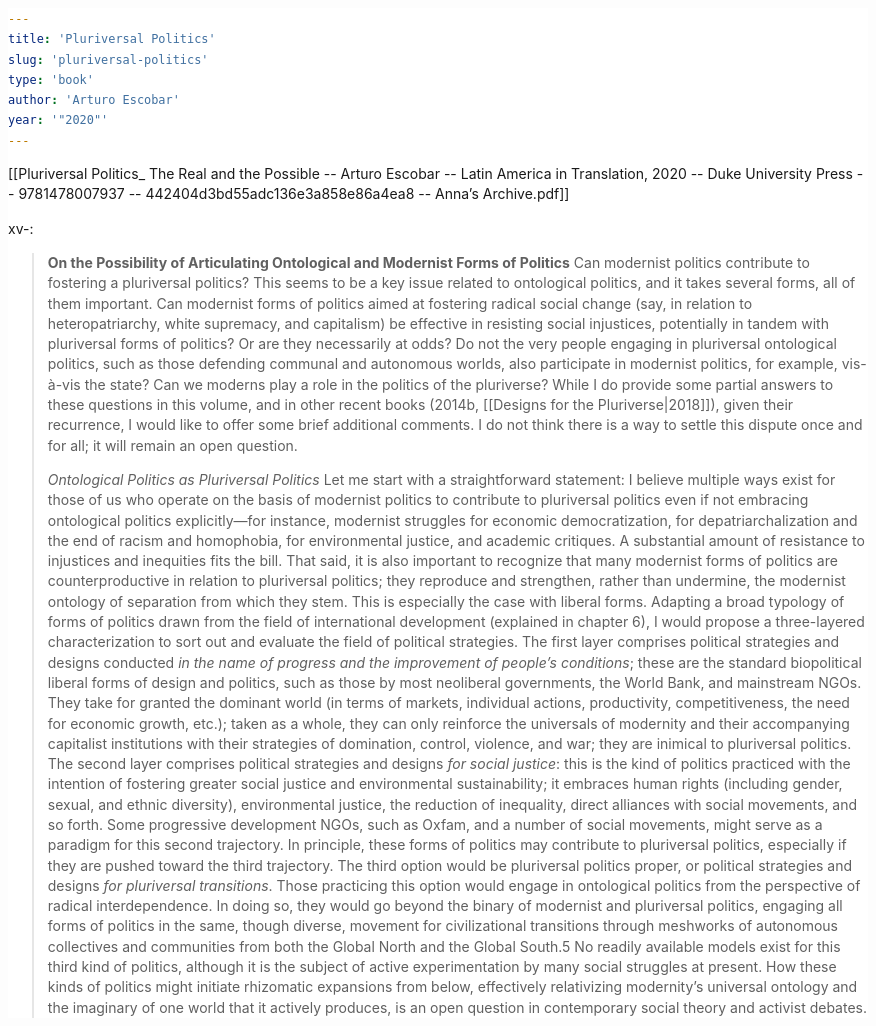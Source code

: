 ```yaml
---
title: 'Pluriversal Politics'
slug: 'pluriversal-politics'
type: 'book'
author: 'Arturo Escobar'
year: '"2020"'
---
```


[[Pluriversal Politics_ The Real and the Possible -- Arturo Escobar -- Latin America in Translation, 2020 -- Duke University Press -- 9781478007937 -- 442404d3bd55adc136e3a858e86a4ea8 -- Anna’s Archive.pdf]]

xv-:
>**On the Possibility of Articulating Ontological and Modernist Forms of Politics** 
>Can modernist politics contribute to fostering a pluriversal politics? This seems to be a key issue related to ontological politics, and it takes several forms, all of them important. Can modernist forms of politics aimed at fostering radical social change (say, in relation to heteropatriarchy, white supremacy, and capitalism) be effective in resisting social injustices, potentially in tandem with pluriversal forms of politics? Or are they necessarily at odds? Do not the very people engaging in pluriversal ontological politics, such as those defending communal and autonomous worlds, also participate in modernist politics, for example, vis-à-vis the state? Can we moderns play a role in the politics of the pluriverse? While I do provide some partial answers to these questions in this volume, and in other recent books (2014b, [[Designs for the Pluriverse|2018]]), given their recurrence, I would like to offer some brief additional comments. I do not think there is a way to settle this dispute once and for all; it will remain an open question. 
>
>*Ontological Politics as Pluriversal Politics* 
>Let me start with a straightforward statement: I believe multiple ways exist for those of us who operate on the basis of modernist politics to contribute to pluriversal politics even if not embracing ontological politics explicitly—for instance, modernist struggles for economic democratization, for depatriarchalization and the end of racism and homophobia, for environmental justice, and academic critiques. A substantial amount of resistance to injustices and inequities fits the bill. That said, it is also important to recognize that many modernist forms of politics are counterproductive in relation to pluriversal politics; they reproduce and strengthen, rather than undermine, the modernist ontology of separation from which they stem. This is especially the case with liberal forms.
>Adapting a broad typology of forms of politics drawn from the field of international development (explained in chapter 6), I would propose a three-layered characterization to sort out and evaluate the field of political strategies. The first layer comprises political strategies and designs conducted *in the name of progress and the improvement of people’s conditions*; these are the standard biopolitical liberal forms of design and politics, such as those by most neoliberal governments, the World Bank, and mainstream NGOs. They take for granted the dominant world (in terms of markets, individual actions, productivity, competitiveness, the need for economic growth, etc.); taken as a whole, they can only reinforce the universals of modernity and their accompanying capitalist institutions with their strategies of domination, control, violence, and war; they are inimical to pluriversal politics. 
>The second layer comprises political strategies and designs *for social justice*: this is the kind of politics practiced with the intention of fostering greater social justice and environmental sustainability; it embraces human rights (including gender, sexual, and ethnic diversity), environmental justice, the reduction of inequality, direct alliances with social movements, and so forth. Some progressive development NGOs, such as Oxfam, and a number of social movements, might serve as a paradigm for this second trajectory. In principle, these forms of politics may contribute to pluriversal politics, especially if they are pushed toward the third trajectory. 
>The third option would be pluriversal politics proper, or political strategies and designs *for pluriversal transitions*. Those practicing this option would engage in ontological politics from the perspective of radical interdependence. In doing so, they would go beyond the binary of modernist and pluriversal politics, engaging all forms of politics in the same, though diverse, movement for civilizational transitions through meshworks of autonomous collectives and communities from both the Global North and the Global South.5 No readily available models exist for this third kind of politics, although it is the subject of active experimentation by many social struggles at present. How these kinds of politics might initiate rhizomatic expansions from below, effectively relativizing modernity’s universal ontology and the imaginary of one world that it actively produces, is an open question in contemporary social theory and activist debates. 